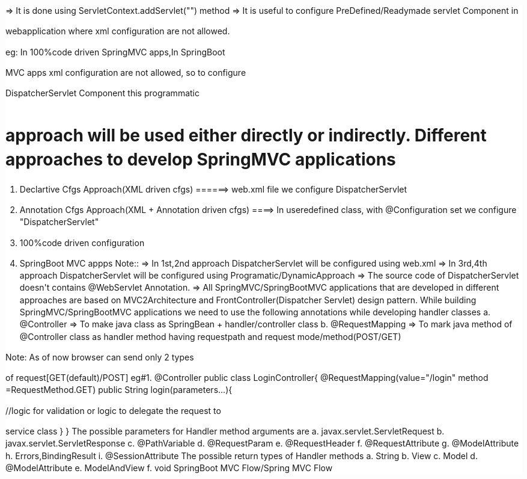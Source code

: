 => It is done using ServletContext.addServlet("") method
=> It is useful to configure PreDefined/Readymade servlet Component in

webapplication where xml configuration are not allowed.

eg: In 100%code driven SpringMVC apps,In SpringBoot

MVC apps xml configuration are not allowed, so to configure

DispatcherServlet Component this programmatic

approach will be used either directly or indirectly.
Different approaches to develop SpringMVC applications
======================================================
1. Declartive Cfgs Approach(XML driven cfgs) ======> web.xml file we configure
DispatcherServlet
2. Annotation Cfgs Approach(XML + Annotation driven cfgs) ====> In useredefined
class, with @Configuration set we configure "DispatcherServlet"
3. 100%code driven configuration

4. SpringBoot MVC appps
Note::
=> In 1st,2nd approach DispatcherServlet will be configured using web.xml
=> In 3rd,4th approach DispatcherServlet will be configured using
Programatic/DynamicApproach
=> The source code of DispatcherServlet doesn't contains @WebServlet Annotation.
=> All SpringMVC/SpringBootMVC applications that are developed in different
approaches are based on MVC2Architecture and
FrontController(Dispatcher Servlet) design pattern.
While building SpringMVC/SpringBootMVC applications we need to use the following
annotations while developing handler classes
a. @Controller => To make java class as SpringBean + handler/controller
class
b. @RequestMapping => To mark java method of @Controller class as handler
method having requestpath and request mode/method(POST/GET)

Note: As of now browser can send only 2 types

of request[GET(default)/POST]
eg#1.
@Controller
public class LoginController{
@RequestMapping(value="/login" method =RequestMethod.GET)
public String login(parameters...){

//logic for validation or logic to delegate the request to

service class
}
}
The possible parameters for Handler method arguments are
a. javax.servlet.ServletRequest
b. javax.servlet.ServletResponse
c. @PathVariable
d. @RequestParam
e. @RequestHeader
f. @RequestAttribute
g. @ModelAttribute
h. Errors,BindingResult
i. @SessionAttribute
The possible return types of Handler methods
a. String
b. View
c. Model
d. @ModelAttribute
e. ModelAndView
f. void
SpringBoot MVC Flow/Spring MVC Flow